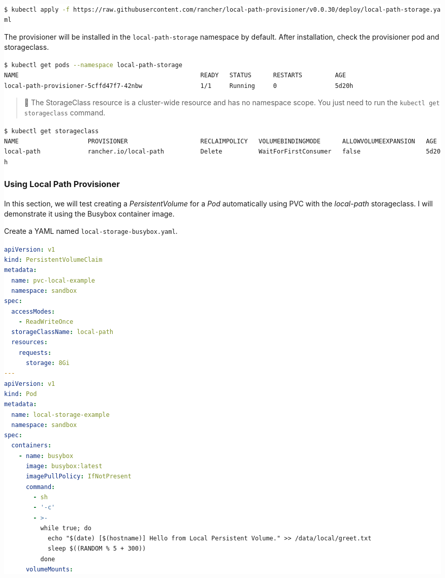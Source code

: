 ```sh
$ kubectl apply -f https://raw.githubusercontent.com/rancher/local-path-provisioner/v0.0.30/deploy/local-path-storage.yaml
```

The provisioner will be installed in the `local-path-storage` namespace by default. After installation, check the provisioner pod and storageclass.

```sh
$ kubectl get pods --namespace local-path-storage
NAME                                                  READY   STATUS      RESTARTS         AGE
local-path-provisioner-5cffd47f7-42nbw                1/1     Running     0                5d20h
```

>
> 📝 The StorageClass resource is a cluster-wide resource and has no namespace scope. You just need to run the `kubectl get storageclass` command.
>

```sh
$ kubectl get storageclass
NAME                   PROVISIONER                    RECLAIMPOLICY   VOLUMEBINDINGMODE      ALLOWVOLUMEEXPANSION   AGE
local-path             rancher.io/local-path          Delete          WaitForFirstConsumer   false                  5d20h
```

### Using Local Path Provisioner

In this section, we will test creating a *PersistentVolume* for a *Pod* automatically using PVC with the *local-path* storageclass. I will demonstrate it using the Busybox container image.

Create a YAML named `local-storage-busybox.yaml`.

```yaml
apiVersion: v1
kind: PersistentVolumeClaim
metadata:
  name: pvc-local-example
  namespace: sandbox
spec:
  accessModes:
    - ReadWriteOnce
  storageClassName: local-path
  resources:
    requests:
      storage: 8Gi
---
apiVersion: v1
kind: Pod
metadata:
  name: local-storage-example
  namespace: sandbox
spec:
  containers:
    - name: busybox
      image: busybox:latest
      imagePullPolicy: IfNotPresent
      command:
        - sh
        - '-c'
        - >-
          while true; do
            echo "$(date) [$(hostname)] Hello from Local Persistent Volume." >> /data/local/greet.txt
            sleep $((RANDOM % 5 + 300))
          done
      volumeMounts:
```